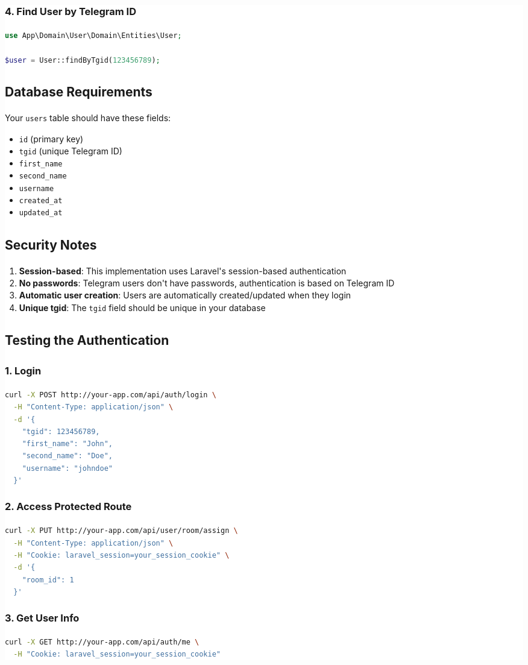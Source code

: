 ### 4. Find User by Telegram ID

```php
use App\Domain\User\Domain\Entities\User;

$user = User::findByTgid(123456789);
```

## Database Requirements

Your `users` table should have these fields:
- `id` (primary key)
- `tgid` (unique Telegram ID)
- `first_name`
- `second_name`
- `username`
- `created_at`
- `updated_at`

## Security Notes

1. **Session-based**: This implementation uses Laravel's session-based authentication
2. **No passwords**: Telegram users don't have passwords, authentication is based on Telegram ID
3. **Automatic user creation**: Users are automatically created/updated when they login
4. **Unique tgid**: The `tgid` field should be unique in your database

## Testing the Authentication

### 1. Login
```bash
curl -X POST http://your-app.com/api/auth/login \
  -H "Content-Type: application/json" \
  -d '{
    "tgid": 123456789,
    "first_name": "John",
    "second_name": "Doe",
    "username": "johndoe"
  }'
```

### 2. Access Protected Route
```bash
curl -X PUT http://your-app.com/api/user/room/assign \
  -H "Content-Type: application/json" \
  -H "Cookie: laravel_session=your_session_cookie" \
  -d '{
    "room_id": 1
  }'
```

### 3. Get User Info
```bash
curl -X GET http://your-app.com/api/auth/me \
  -H "Cookie: laravel_session=your_session_cookie"
```
